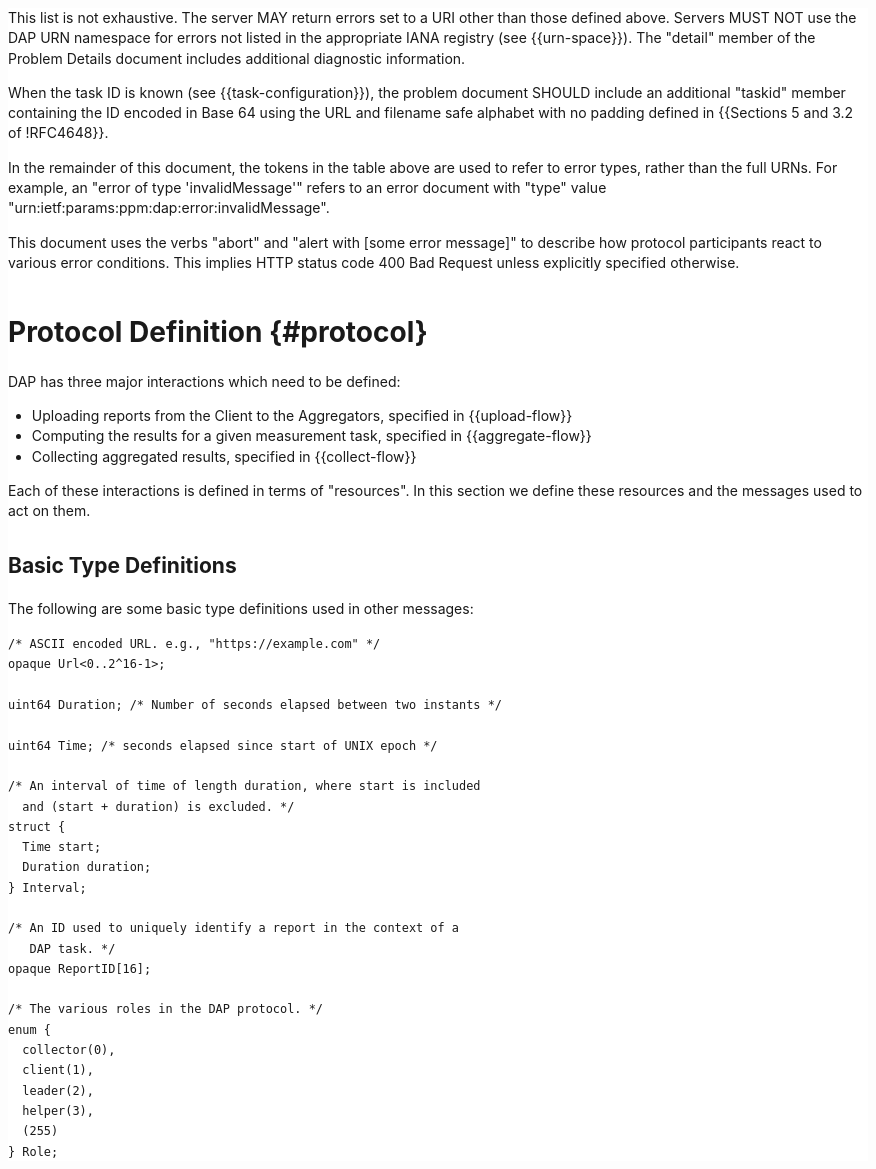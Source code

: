 
This list is not exhaustive. The server MAY return errors set to a URI other
than those defined above. Servers MUST NOT use the DAP URN namespace for errors
not listed in the appropriate IANA registry (see {{urn-space}}). The "detail"
member of the Problem Details document includes additional diagnostic
information.

When the task ID is known (see {{task-configuration}}), the problem document
SHOULD include an additional "taskid" member containing the ID encoded in Base
64 using the URL and filename safe alphabet with no padding defined in
{{Sections 5 and 3.2 of !RFC4648}}.

In the remainder of this document, the tokens in the table above are used to
refer to error types, rather than the full URNs. For example, an "error of type
'invalidMessage'" refers to an error document with "type" value
"urn:ietf:params:ppm:dap:error:invalidMessage".

This document uses the verbs "abort" and "alert with \[some error message\]" to
describe how protocol participants react to various error conditions. This
implies HTTP status code 400 Bad Request unless explicitly specified otherwise.

# Protocol Definition {#protocol}

DAP has three major interactions which need to be defined:

* Uploading reports from the Client to the Aggregators, specified in
  {{upload-flow}}
* Computing the results for a given measurement task, specified in
  {{aggregate-flow}}
* Collecting aggregated results, specified in {{collect-flow}}

Each of these interactions is defined in terms of "resources". In this section
we define these resources and the messages used to act on them.

## Basic Type Definitions

The following are some basic type definitions used in other messages:

~~~ tls-presentation
/* ASCII encoded URL. e.g., "https://example.com" */
opaque Url<0..2^16-1>;

uint64 Duration; /* Number of seconds elapsed between two instants */

uint64 Time; /* seconds elapsed since start of UNIX epoch */

/* An interval of time of length duration, where start is included
  and (start + duration) is excluded. */
struct {
  Time start;
  Duration duration;
} Interval;

/* An ID used to uniquely identify a report in the context of a
   DAP task. */
opaque ReportID[16];

/* The various roles in the DAP protocol. */
enum {
  collector(0),
  client(1),
  leader(2),
  helper(3),
  (255)
} Role;

~~~